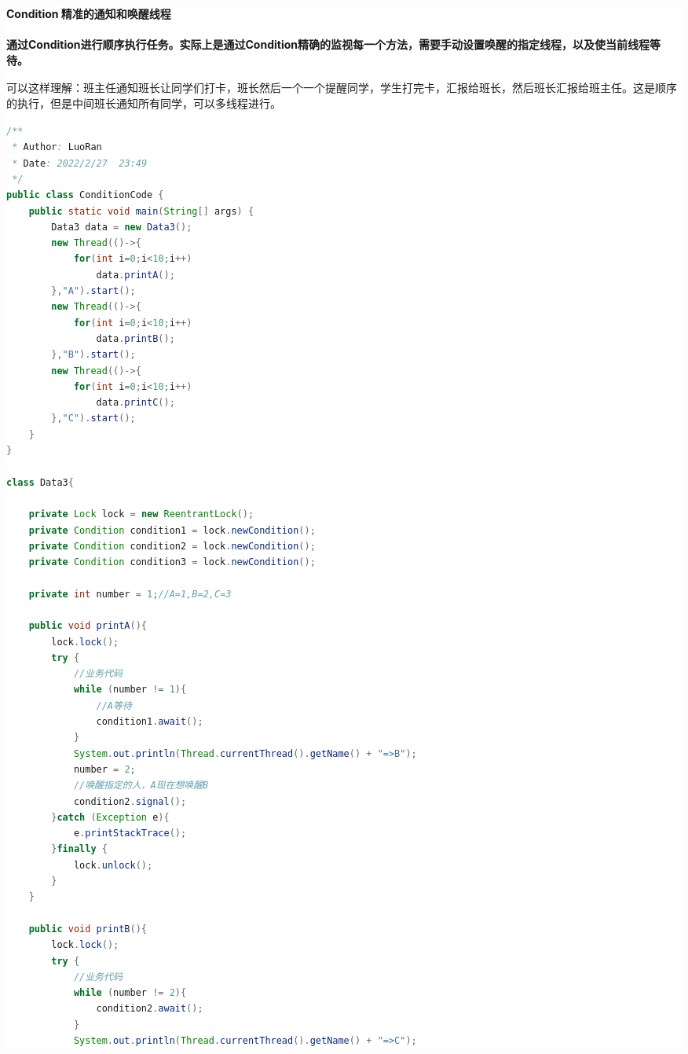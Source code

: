 #### Condition 精准的通知和唤醒线程

**通过Condition进行顺序执行任务。实际上是通过Condition精确的监视每一个方法，需要手动设置唤醒的指定线程，以及使当前线程等待。**

可以这样理解：班主任通知班长让同学们打卡，班长然后一个一个提醒同学，学生打完卡，汇报给班长，然后班长汇报给班主任。这是顺序的执行，但是中间班长通知所有同学，可以多线程进行。

```java
/**
 * Author: LuoRan
 * Date: 2022/2/27  23:49
 */
public class ConditionCode {
    public static void main(String[] args) {
        Data3 data = new Data3();
        new Thread(()->{
            for(int i=0;i<10;i++)
                data.printA();
        },"A").start();
        new Thread(()->{
            for(int i=0;i<10;i++)
                data.printB();
        },"B").start();
        new Thread(()->{
            for(int i=0;i<10;i++)
                data.printC();
        },"C").start();
    }
}

class Data3{

    private Lock lock = new ReentrantLock();
    private Condition condition1 = lock.newCondition(); 
    private Condition condition2 = lock.newCondition();
    private Condition condition3 = lock.newCondition();

    private int number = 1;//A=1,B=2,C=3

    public void printA(){
        lock.lock();
        try {
            //业务代码
            while (number != 1){
                //A等待
                condition1.await();
            }
            System.out.println(Thread.currentThread().getName() + "=>B");
            number = 2;
            //唤醒指定的人，A现在想唤醒B
            condition2.signal();
        }catch (Exception e){
            e.printStackTrace();
        }finally {
            lock.unlock();
        }
    }

    public void printB(){
        lock.lock();
        try {
            //业务代码
            while (number != 2){
                condition2.await();
            }
            System.out.println(Thread.currentThread().getName() + "=>C");
```
